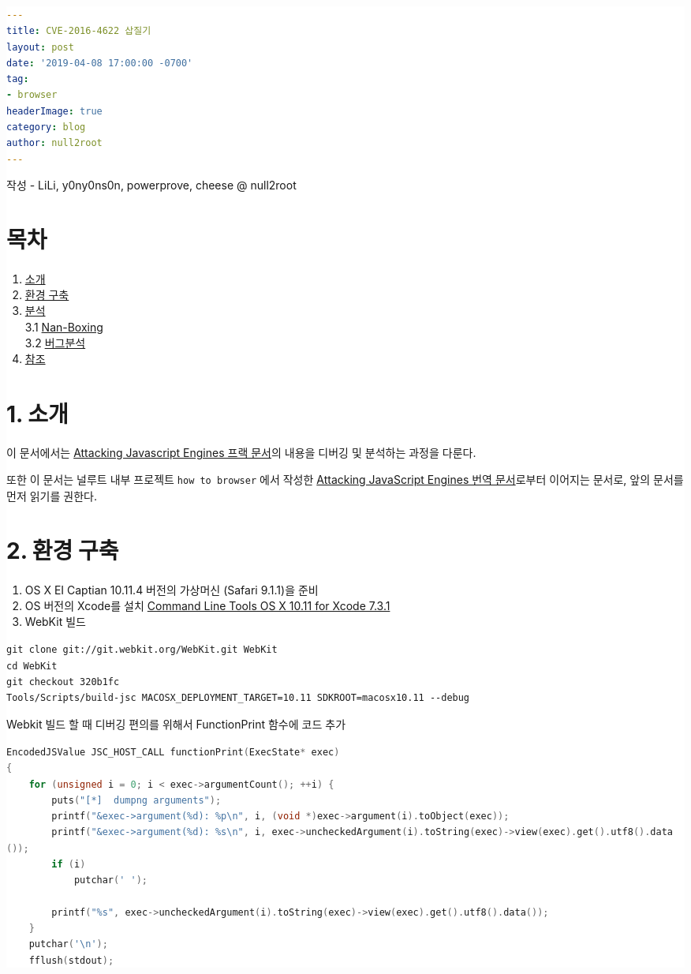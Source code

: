 ```yaml
---
title: CVE-2016-4622 삽질기
layout: post
date: '2019-04-08 17:00:00 -0700'
tag:
- browser
headerImage: true
category: blog
author: null2root
---
```


작성 - LiLi, y0ny0ns0n, powerprove, cheese @ null2root


# 목차
1. [소개](#1-소개)
2. [환경 구축](#2-환경-구축)
3. [분석](#3-분석)<br>
  3.1 [Nan-Boxing](#31-nan-boxing)<br>
	3.2 [버그분석](#32-버그-분석)
4. [참조](#-참조)

# 1. 소개

이 문서에서는 [Attacking Javascript Engines 프랙 문서](http://www.phrack.org/papers/attacking_javascript_engines.html)의 내용을 디버깅 및 분석하는 과정을 다룬다.

또한 이 문서는 널루트 내부 프로젝트 `how to browser` 에서 작성한 [Attacking JavaScript Engines 번역 문서](https://null2root.github.io/blog/2019/04/06/Attacking-JavaScript-Engines-kor.html)로부터 이어지는 문서로, 앞의 문서를 먼저 읽기를 권한다.

# 2. 환경 구축

1. OS X EI Captian 10.11.4 버전의 가상머신 (Safari 9.1.1)을 준비
2. OS 버전의 Xcode를 설치 [Command Line Tools OS X 10.11 for Xcode 7.3.1](https://download.developer.apple.com/Developer_Tools/Command_Line_Tools_OS_X_10.11_for_Xcode_7.3.1/Command_Line_Tools_OS_X_10.11_for_Xcode_7.3.1.dmg)
3. WebKit 빌드

```
git clone git://git.webkit.org/WebKit.git WebKit
cd WebKit
git checkout 320b1fc
Tools/Scripts/build-jsc MACOSX_DEPLOYMENT_TARGET=10.11 SDKROOT=macosx10.11 --debug
```

Webkit 빌드 할 때 디버깅 편의를 위해서 FunctionPrint 함수에 코드 추가

```c
EncodedJSValue JSC_HOST_CALL functionPrint(ExecState* exec)
{
    for (unsigned i = 0; i < exec->argumentCount(); ++i) {
        puts("[*]  dumpng arguments");
        printf("&exec->argument(%d): %p\n", i, (void *)exec->argument(i).toObject(exec));
        printf("&exec->argument(%d): %s\n", i, exec->uncheckedArgument(i).toString(exec)->view(exec).get().utf8().data());
        if (i)
            putchar(' ');

        printf("%s", exec->uncheckedArgument(i).toString(exec)->view(exec).get().utf8().data());
    }
    putchar('\n');
    fflush(stdout);
```

[^1]: OBJECT_OFFSETOF는 offsetof를 구현한것으로 추정됨. https://devr.tistory.com/51  참조
[^2]: https://github.com/WebKit/webkit/blob/master/Source/JavaScriptCore/runtime/JSCJSValue.h